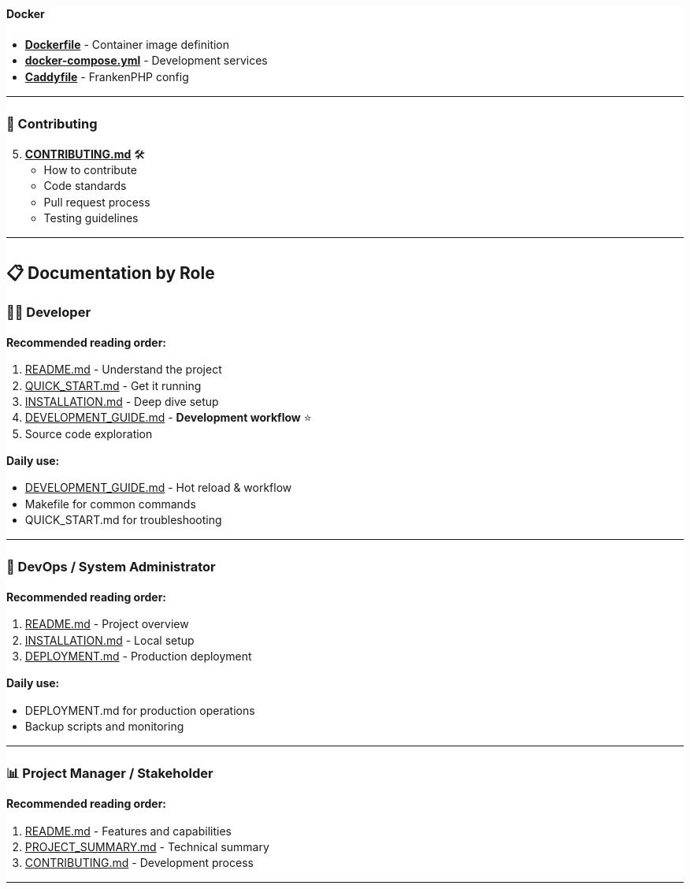 #### Docker
- **[Dockerfile](Dockerfile)** - Container image definition
- **[docker-compose.yml](docker-compose.yml)** - Development services
- **[Caddyfile](docker/frankenphp/Caddyfile)** - FrankenPHP config

---

### 🤝 Contributing

5. **[CONTRIBUTING.md](CONTRIBUTING.md)** 🛠️
   - How to contribute
   - Code standards
   - Pull request process
   - Testing guidelines

---

## 📋 Documentation by Role

### 👨‍💻 Developer
**Recommended reading order:**
1. [README.md](README.md) - Understand the project
2. [QUICK_START.md](QUICK_START.md) - Get it running
3. [INSTALLATION.md](INSTALLATION.md) - Deep dive setup
4. [DEVELOPMENT_GUIDE.md](DEVELOPMENT_GUIDE.md) - **Development workflow** ⭐
5. Source code exploration

**Daily use:**
- [DEVELOPMENT_GUIDE.md](DEVELOPMENT_GUIDE.md) - Hot reload & workflow
- Makefile for common commands
- QUICK_START.md for troubleshooting

---

### 🔧 DevOps / System Administrator
**Recommended reading order:**
1. [README.md](README.md) - Project overview
2. [INSTALLATION.md](INSTALLATION.md) - Local setup
3. [DEPLOYMENT.md](DEPLOYMENT.md) - Production deployment

**Daily use:**
- DEPLOYMENT.md for production operations
- Backup scripts and monitoring

---

### 📊 Project Manager / Stakeholder
**Recommended reading order:**
1. [README.md](README.md) - Features and capabilities
2. [PROJECT_SUMMARY.md](PROJECT_SUMMARY.md) - Technical summary
3. [CONTRIBUTING.md](CONTRIBUTING.md) - Development process

---